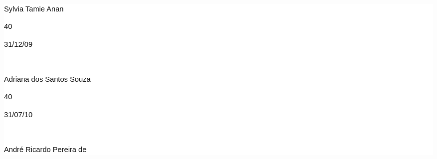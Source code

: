   <td width=296 valign=top style='width:221.65pt;border-top:none;border-left:
  none;border-bottom:solid windowtext 1.0pt;border-right:solid windowtext 1.0pt;
  mso-border-top-alt:solid windowtext .5pt;mso-border-left-alt:solid windowtext .5pt;
  mso-border-alt:solid windowtext .5pt;padding:0cm 5.4pt 0cm 5.4pt'>
  <p class=MsoBodyTextIndent style='text-indent:0cm'><span style='font-size:
  11.0pt;font-family:Arial;mso-bidi-font-weight:bold'>Sylvia Tamie Anan<o:p></o:p></span></p>
  </td>
  <td width=69 valign=top style='width:51.5pt;border-top:none;border-left:none;
  border-bottom:solid windowtext 1.0pt;border-right:solid windowtext 1.0pt;
  mso-border-top-alt:solid windowtext .5pt;mso-border-left-alt:solid windowtext .5pt;
  mso-border-alt:solid windowtext .5pt;padding:0cm 5.4pt 0cm 5.4pt'>
  <p class=MsoBodyTextIndent style='text-indent:0cm'><span style='font-size:
  11.0pt;font-family:Arial;mso-bidi-font-weight:bold'>40<o:p></o:p></span></p>
  </td>
  <td width=120 valign=top style='width:90.0pt;border-top:none;border-left:
  none;border-bottom:solid windowtext 1.0pt;border-right:solid windowtext 1.0pt;
  mso-border-top-alt:solid windowtext .5pt;mso-border-left-alt:solid windowtext .5pt;
  mso-border-alt:solid windowtext .5pt;padding:0cm 5.4pt 0cm 5.4pt'>
  <p class=MsoBodyTextIndent style='text-indent:0cm'><span style='font-size:
  11.0pt;font-family:Arial;mso-bidi-font-weight:bold'>31/12/09<o:p></o:p></span></p>
  </td>
 </tr>
 <tr style='mso-yfti-irow:7'>
  <td width=122 valign=top style='width:91.5pt;border:solid windowtext 1.0pt;
  border-top:none;mso-border-top-alt:solid windowtext .5pt;mso-border-alt:solid windowtext .5pt;
  padding:0cm 5.4pt 0cm 5.4pt'>
  <p class=MsoBodyTextIndent style='text-indent:0cm'><span style='font-size:
  11.0pt;font-family:Arial;mso-bidi-font-weight:bold'><o:p>&nbsp;</o:p></span></p>
  </td>
  <td width=296 valign=top style='width:221.65pt;border-top:none;border-left:
  none;border-bottom:solid windowtext 1.0pt;border-right:solid windowtext 1.0pt;
  mso-border-top-alt:solid windowtext .5pt;mso-border-left-alt:solid windowtext .5pt;
  mso-border-alt:solid windowtext .5pt;padding:0cm 5.4pt 0cm 5.4pt'>
  <p class=MsoBodyTextIndent style='text-indent:0cm'><span style='font-size:
  11.0pt;font-family:Arial;mso-bidi-font-weight:bold'>Adriana dos Santos Souza<o:p></o:p></span></p>
  </td>
  <td width=69 valign=top style='width:51.5pt;border-top:none;border-left:none;
  border-bottom:solid windowtext 1.0pt;border-right:solid windowtext 1.0pt;
  mso-border-top-alt:solid windowtext .5pt;mso-border-left-alt:solid windowtext .5pt;
  mso-border-alt:solid windowtext .5pt;padding:0cm 5.4pt 0cm 5.4pt'>
  <p class=MsoBodyTextIndent style='text-indent:0cm'><span style='font-size:
  11.0pt;font-family:Arial;mso-bidi-font-weight:bold'>40<o:p></o:p></span></p>
  </td>
  <td width=120 valign=top style='width:90.0pt;border-top:none;border-left:
  none;border-bottom:solid windowtext 1.0pt;border-right:solid windowtext 1.0pt;
  mso-border-top-alt:solid windowtext .5pt;mso-border-left-alt:solid windowtext .5pt;
  mso-border-alt:solid windowtext .5pt;padding:0cm 5.4pt 0cm 5.4pt'>
  <p class=MsoBodyTextIndent style='text-indent:0cm'><span style='font-size:
  11.0pt;font-family:Arial;mso-bidi-font-weight:bold'>31/07/10<o:p></o:p></span></p>
  </td>
 </tr>
 <tr style='mso-yfti-irow:8'>
  <td width=122 valign=top style='width:91.5pt;border:solid windowtext 1.0pt;
  border-top:none;mso-border-top-alt:solid windowtext .5pt;mso-border-alt:solid windowtext .5pt;
  padding:0cm 5.4pt 0cm 5.4pt'>
  <p class=MsoBodyTextIndent style='text-indent:0cm'><span style='font-size:
  11.0pt;font-family:Arial;mso-bidi-font-weight:bold'><o:p>&nbsp;</o:p></span></p>
  </td>
  <td width=296 valign=top style='width:221.65pt;border-top:none;border-left:
  none;border-bottom:solid windowtext 1.0pt;border-right:solid windowtext 1.0pt;
  mso-border-top-alt:solid windowtext .5pt;mso-border-left-alt:solid windowtext .5pt;
  mso-border-alt:solid windowtext .5pt;padding:0cm 5.4pt 0cm 5.4pt'>
  <p class=MsoBodyTextIndent style='text-indent:0cm'><span style='font-size:
  11.0pt;font-family:Arial;mso-bidi-font-weight:bold'>André Ricardo Pereira de
